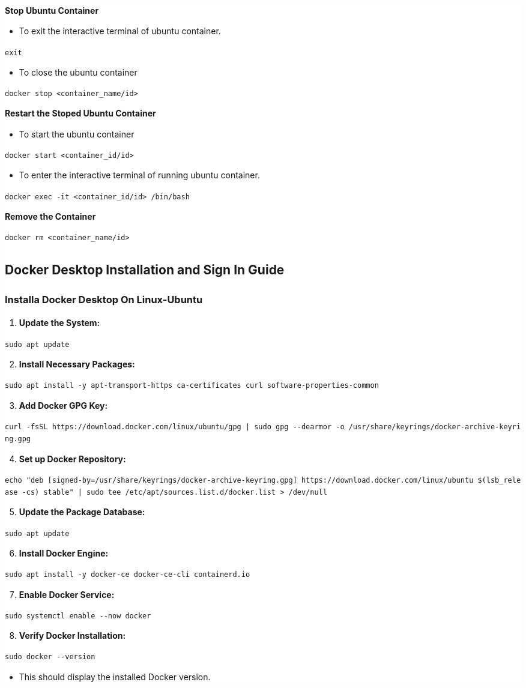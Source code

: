 **Stop Ubuntu Container**
- To exit the interactive terminal of ubuntu container.
```
exit
```
- To close the ubuntu container

```
docker stop <container_name/id>
```

**Restart the Stoped Ubuntu Container**
- To start the ubuntu container
```
docker start <container_id/id>
```
- To enter the interactive terminal of running ubuntu container.
```
docker exec -it <container_id/id> /bin/bash
```
**Remove the Container**
```
docker rm <container_name/id>
```



## Docker Desktop Installation and Sign In Guide 

### Installa Docker Desktop On Linux-Ubuntu

1. **Update the System:**
```
sudo apt update
```
2. **Install Necessary Packages:**
```
sudo apt install -y apt-transport-https ca-certificates curl software-properties-common
```
3. **Add Docker GPG Key:**
```
curl -fsSL https://download.docker.com/linux/ubuntu/gpg | sudo gpg --dearmor -o /usr/share/keyrings/docker-archive-keyring.gpg
```
4. **Set up Docker Repository:**
```
echo "deb [signed-by=/usr/share/keyrings/docker-archive-keyring.gpg] https://download.docker.com/linux/ubuntu $(lsb_release -cs) stable" | sudo tee /etc/apt/sources.list.d/docker.list > /dev/null
```

5. **Update the Package Database:**
```
sudo apt update
```

6. **Install Docker Engine:**
```
sudo apt install -y docker-ce docker-ce-cli containerd.io
```
7. **Enable Docker Service:**
```
sudo systemctl enable --now docker
```
8. **Verify Docker Installation:**
```
sudo docker --version
```
- This should display the installed Docker version.
